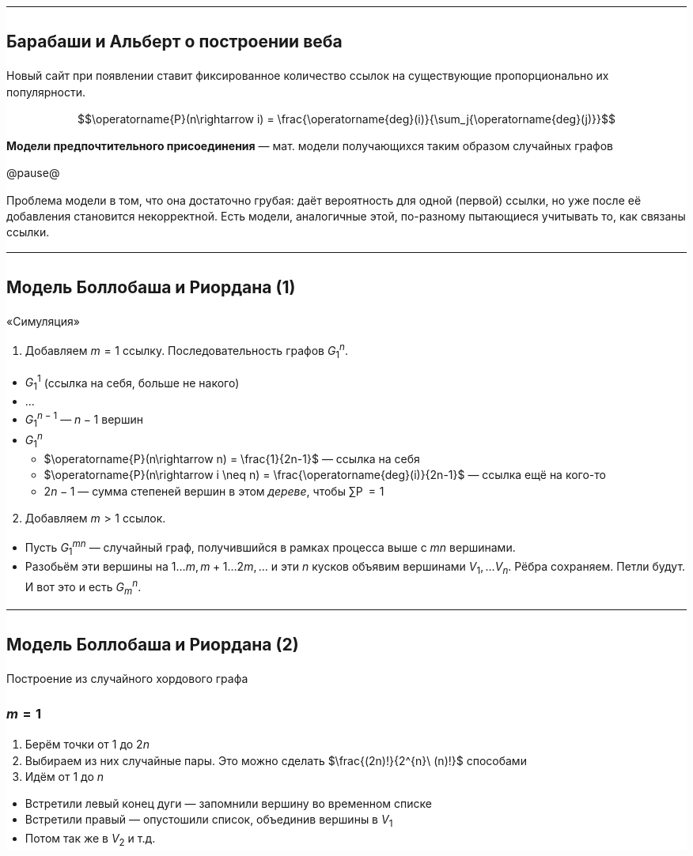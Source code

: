 - - - - - -

## Барабаши и Альберт о построении веба

Новый сайт при появлении ставит фиксированное количество ссылок на существующие пропорционально их
популярности.

$$\operatorname{P}(n\rightarrow i) = \frac{\operatorname{deg}(i)}{\sum_j{\operatorname{deg}(j)}}$$

**Модели предпочтительного присоединения** — мат. модели получающихся таким образом случайных графов

@pause@

Проблема модели в том, что она достаточно грубая: даёт вероятность для одной (первой) ссылки, но уже после её добавления становится некорректной. Есть модели, аналогичные этой, по-разному пытающиеся учитывать то, как связаны ссылки.

- - - - - -

## Модель Боллобаша и Риордана (1)

«Симуляция»

1. Добавляем $m=1$ ссылку. Последовательность графов $G_1^n$.

  * $G_1^1$ (ссылка на себя, больше не накого)
  * ...
  * $G_1^{n-1}$ — $n-1$ вершин
  * $G_1^n$
    * $\operatorname{P}(n\rightarrow n) = \frac{1}{2n-1}$ — ссылка на себя
    * $\operatorname{P}(n\rightarrow i \neq n) = \frac{\operatorname{deg}(i)}{2n-1}$ — ссылка ещё на кого-то
    * $2n-1$ — сумма степеней вершин в этом *дереве*, чтобы $\sum \operatorname{P} = 1$

2. Добавляем $m>1$ ссылок.

  * Пусть $G_1^{mn}$ — случайный граф, получившийся в рамках процесса выше с $mn$ вершинами.
  * Разобьём эти вершины на $1\ldots m, m+1\ldots2m,\ldots$ и эти $n$ кусков объявим вершинами $V_1, \ldots V_n$. Рёбра сохраняем. Петли будут. И вот это и есть $G_m^n$.

- - - - - -

## Модель Боллобаша и Риордана (2)

Построение из случайного хордового графа

### $m = 1$

1. Берём точки от $1$ до $2n$
2. Выбираем из них случайные пары. Это можно сделать $\frac{(2n)!}{2^{n}\ (n)!}$ способами
3. Идём от $1$ до $n$
  * Встретили левый конец дуги — запомнили вершину во временном списке
  * Встретили правый — опустошили список, объединив вершины в $V_1$
  * Потом так же в $V_2$ и т.д.
